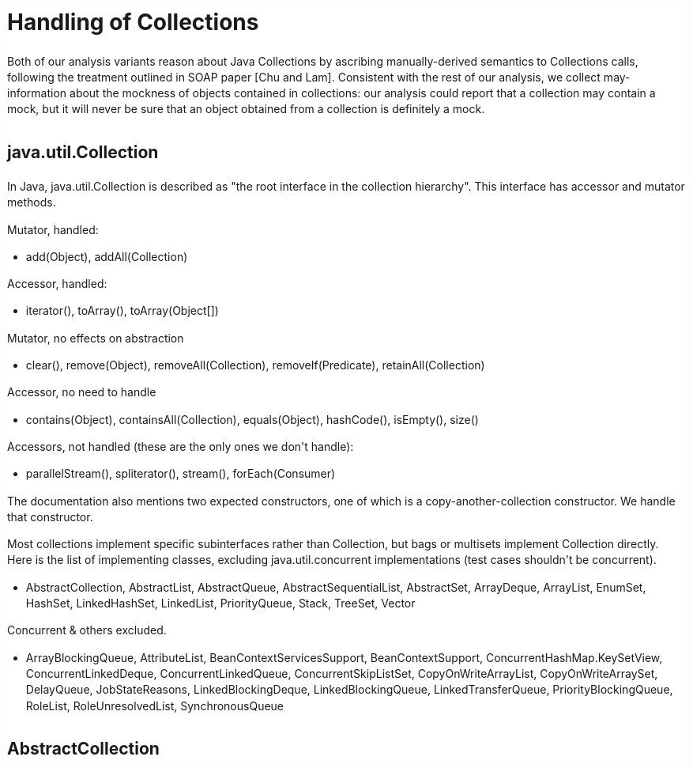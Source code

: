 # Handling of Collections

Both of our analysis variants reason about Java Collections by
ascribing manually-derived semantics to Collections calls, following
the treatment outlined in SOAP paper [Chu and Lam]. Consistent with
the rest of our analysis, we collect may-information about the
mockness of objects contained in collections: our analysis could
report that a collection may contain a mock, but it will never be sure
that an object obtained from a collection is definitely a mock.

## java.util.Collection

In Java, java.util.Collection is described as "the root interface in the collection hierarchy".
This interface has accessor and mutator methods.

Mutator, handled:
* add(Object), addAll(Collection)

Accessor, handled:
* iterator(), toArray(), toArray(Object[])

Mutator, no effects on abstraction
* clear(), remove(Object), removeAll(Collection), removeIf(Predicate), retainAll(Collection)

Accessor, no need to handle
* contains(Object), containsAll(Collection), equals(Object), hashCode(), isEmpty(), size()

Accessors, not handled (these are the only ones we don't handle):
* parallelStream(), spliterator(), stream(), forEach(Consumer)

The documentation also mentions two expected constructors, one of
which is a copy-another-collection constructor.  We handle that
constructor.

Most collections implement specific subinterfaces rather than Collection,
but bags or multisets implement Collection directly. Here is the list of 
implementing classes, excluding java.util.concurrent implementations (test
cases shouldn't be concurrent).

* AbstractCollection, AbstractList, AbstractQueue,
  AbstractSequentialList, AbstractSet, ArrayDeque, ArrayList, EnumSet,
  HashSet, LinkedHashSet, LinkedList, PriorityQueue, Stack, TreeSet,
  Vector

Concurrent & others excluded.

* ArrayBlockingQueue, AttributeList, BeanContextServicesSupport,
  BeanContextSupport, ConcurrentHashMap.KeySetView,
  ConcurrentLinkedDeque, ConcurrentLinkedQueue, ConcurrentSkipListSet,
  CopyOnWriteArrayList, CopyOnWriteArraySet, DelayQueue,
  JobStateReasons, LinkedBlockingDeque, LinkedBlockingQueue,
  LinkedTransferQueue, PriorityBlockingQueue, RoleList,
  RoleUnresolvedList, SynchronousQueue

## AbstractCollection
